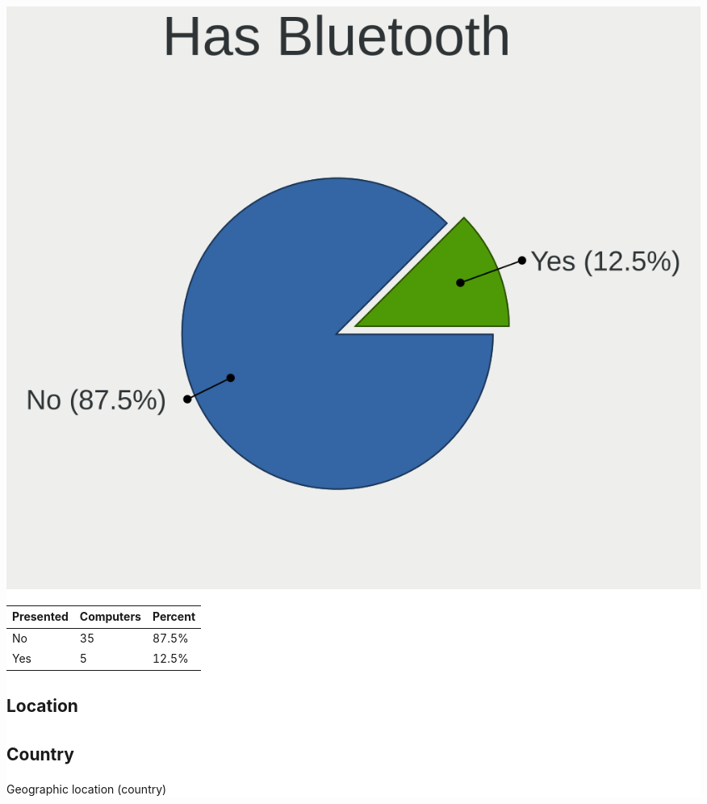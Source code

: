 ![Has Bluetooth](./All/images/pie_chart/node_has_bluetooth.svg)


| Presented | Computers | Percent |
|-----------|-----------|---------|
| No        | 35        | 87.5%   |
| Yes       | 5         | 12.5%   |

Location
--------

Country
-------

Geographic location (country)
